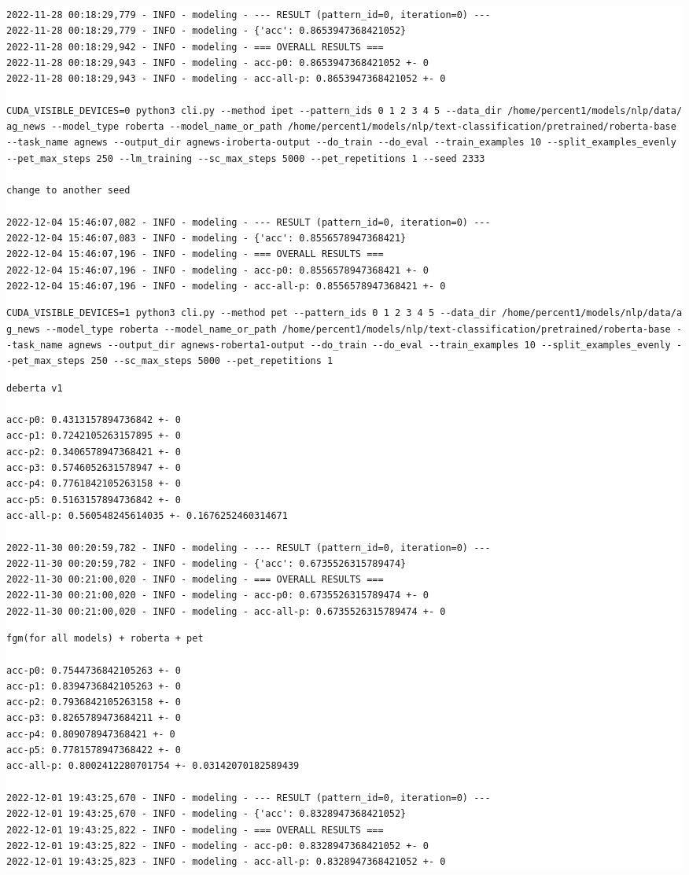 ```
2022-11-28 00:18:29,779 - INFO - modeling - --- RESULT (pattern_id=0, iteration=0) ---
2022-11-28 00:18:29,779 - INFO - modeling - {'acc': 0.8653947368421052}
2022-11-28 00:18:29,942 - INFO - modeling - === OVERALL RESULTS ===
2022-11-28 00:18:29,943 - INFO - modeling - acc-p0: 0.8653947368421052 +- 0
2022-11-28 00:18:29,943 - INFO - modeling - acc-all-p: 0.8653947368421052 +- 0

CUDA_VISIBLE_DEVICES=0 python3 cli.py --method ipet --pattern_ids 0 1 2 3 4 5 --data_dir /home/percent1/models/nlp/data/ag_news --model_type roberta --model_name_or_path /home/percent1/models/nlp/text-classification/pretrained/roberta-base --task_name agnews --output_dir agnews-iroberta-output --do_train --do_eval --train_examples 10 --split_examples_evenly --pet_max_steps 250 --lm_training --sc_max_steps 5000 --pet_repetitions 1 --seed 2333

change to another seed

2022-12-04 15:46:07,082 - INFO - modeling - --- RESULT (pattern_id=0, iteration=0) ---
2022-12-04 15:46:07,083 - INFO - modeling - {'acc': 0.8556578947368421}
2022-12-04 15:46:07,196 - INFO - modeling - === OVERALL RESULTS ===
2022-12-04 15:46:07,196 - INFO - modeling - acc-p0: 0.8556578947368421 +- 0
2022-12-04 15:46:07,196 - INFO - modeling - acc-all-p: 0.8556578947368421 +- 0
```


```
CUDA_VISIBLE_DEVICES=1 python3 cli.py --method pet --pattern_ids 0 1 2 3 4 5 --data_dir /home/percent1/models/nlp/data/ag_news --model_type roberta --model_name_or_path /home/percent1/models/nlp/text-classification/pretrained/roberta-base --task_name agnews --output_dir agnews-roberta1-output --do_train --do_eval --train_examples 10 --split_examples_evenly --pet_max_steps 250 --sc_max_steps 5000 --pet_repetitions 1
```

```
deberta v1

acc-p0: 0.4313157894736842 +- 0
acc-p1: 0.7242105263157895 +- 0
acc-p2: 0.3406578947368421 +- 0
acc-p3: 0.5746052631578947 +- 0
acc-p4: 0.7761842105263158 +- 0
acc-p5: 0.5163157894736842 +- 0
acc-all-p: 0.560548245614035 +- 0.1676252460314671

2022-11-30 00:20:59,782 - INFO - modeling - --- RESULT (pattern_id=0, iteration=0) ---
2022-11-30 00:20:59,782 - INFO - modeling - {'acc': 0.6735526315789474}
2022-11-30 00:21:00,020 - INFO - modeling - === OVERALL RESULTS ===
2022-11-30 00:21:00,020 - INFO - modeling - acc-p0: 0.6735526315789474 +- 0
2022-11-30 00:21:00,020 - INFO - modeling - acc-all-p: 0.6735526315789474 +- 0
```

```
fgm(for all models) + roberta + pet

acc-p0: 0.7544736842105263 +- 0
acc-p1: 0.8394736842105263 +- 0
acc-p2: 0.7936842105263158 +- 0
acc-p3: 0.8265789473684211 +- 0
acc-p4: 0.809078947368421 +- 0
acc-p5: 0.7781578947368422 +- 0
acc-all-p: 0.8002412280701754 +- 0.03142070182589439

2022-12-01 19:43:25,670 - INFO - modeling - --- RESULT (pattern_id=0, iteration=0) ---
2022-12-01 19:43:25,670 - INFO - modeling - {'acc': 0.8328947368421052}
2022-12-01 19:43:25,822 - INFO - modeling - === OVERALL RESULTS ===
2022-12-01 19:43:25,822 - INFO - modeling - acc-p0: 0.8328947368421052 +- 0
2022-12-01 19:43:25,823 - INFO - modeling - acc-all-p: 0.8328947368421052 +- 0
```

